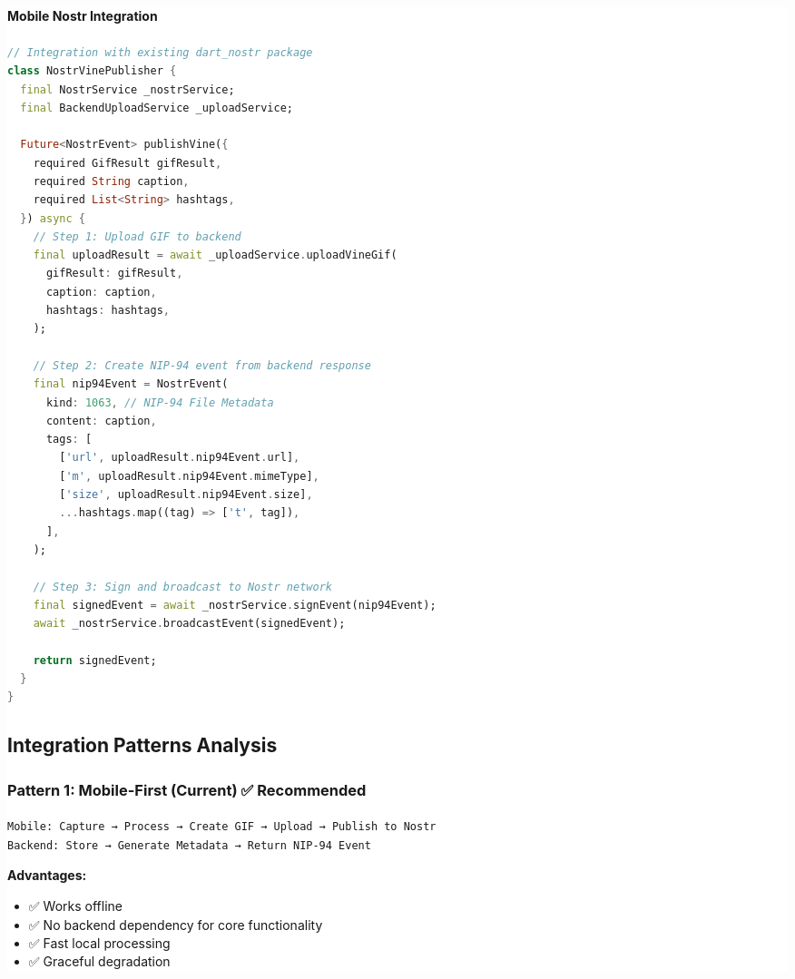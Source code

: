 #### Mobile Nostr Integration
```dart
// Integration with existing dart_nostr package
class NostrVinePublisher {
  final NostrService _nostrService;
  final BackendUploadService _uploadService;
  
  Future<NostrEvent> publishVine({
    required GifResult gifResult,
    required String caption,
    required List<String> hashtags,
  }) async {
    // Step 1: Upload GIF to backend
    final uploadResult = await _uploadService.uploadVineGif(
      gifResult: gifResult,
      caption: caption,
      hashtags: hashtags,
    );
    
    // Step 2: Create NIP-94 event from backend response
    final nip94Event = NostrEvent(
      kind: 1063, // NIP-94 File Metadata
      content: caption,
      tags: [
        ['url', uploadResult.nip94Event.url],
        ['m', uploadResult.nip94Event.mimeType],
        ['size', uploadResult.nip94Event.size],
        ...hashtags.map((tag) => ['t', tag]),
      ],
    );
    
    // Step 3: Sign and broadcast to Nostr network
    final signedEvent = await _nostrService.signEvent(nip94Event);
    await _nostrService.broadcastEvent(signedEvent);
    
    return signedEvent;
  }
}
```

## Integration Patterns Analysis

### Pattern 1: Mobile-First (Current) ✅ Recommended
```
Mobile: Capture → Process → Create GIF → Upload → Publish to Nostr
Backend: Store → Generate Metadata → Return NIP-94 Event
```
**Advantages:**
- ✅ Works offline
- ✅ No backend dependency for core functionality
- ✅ Fast local processing
- ✅ Graceful degradation
